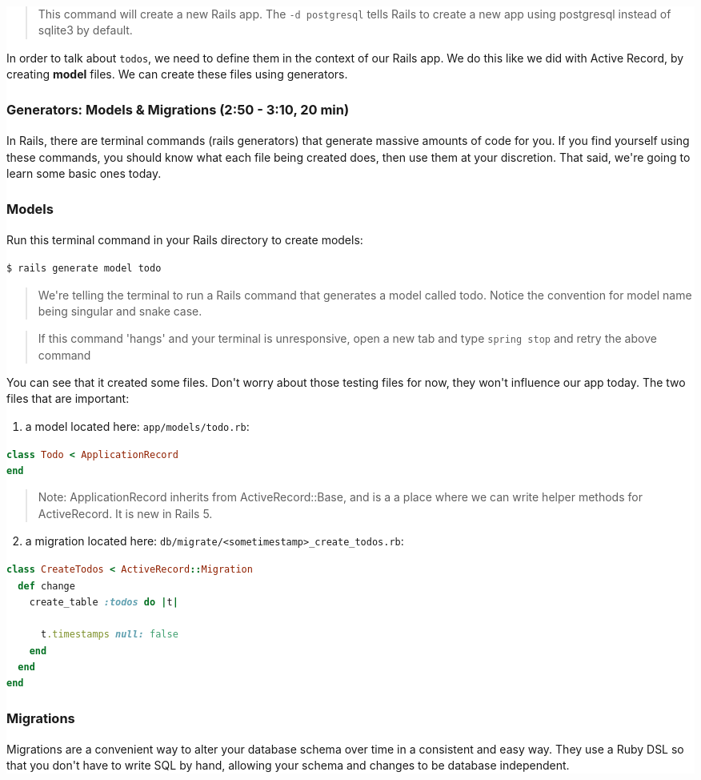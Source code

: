 > This command will create a new Rails app. The `-d postgresql` tells Rails to create a new app using postgresql instead of sqlite3 by default.

In order to talk about `todos`, we need to define them in the context of our Rails app. We do this like we did with Active Record, by creating **model** files. We can create these files using generators.

### Generators: Models & Migrations (2:50 - 3:10, 20 min)

In Rails, there are terminal commands (rails generators) that generate massive amounts of code for you. If you find yourself using these commands, you should know what each file being created does, then use them at your discretion. That said, we're going to learn some basic ones today.

### Models

Run this terminal command in your Rails directory to create models:

`$ rails generate model todo`

> We're telling the terminal to run a Rails command that generates a model called todo. Notice the convention for model name being singular and snake case.

> If this command 'hangs' and your terminal is unresponsive, open a new tab and type `spring stop` and retry the above command

You can see that it created some files. Don't worry about those testing files for now, they won't influence our app today. The two files that are important:

1) a model located here: `app/models/todo.rb`:

```ruby
class Todo < ApplicationRecord
end
```

> Note: ApplicationRecord inherits from ActiveRecord::Base, and is a a place where we can write helper methods for ActiveRecord. It is new in Rails 5.

2) a migration located here: `db/migrate/<sometimestamp>_create_todos.rb`:

```ruby
class CreateTodos < ActiveRecord::Migration
  def change
    create_table :todos do |t|

      t.timestamps null: false
    end
  end
end
```

### Migrations

Migrations are a convenient way to alter your database schema over time in a consistent and easy way. They use a Ruby DSL so that you don't have to write SQL by hand, allowing your schema and changes to be database independent.
